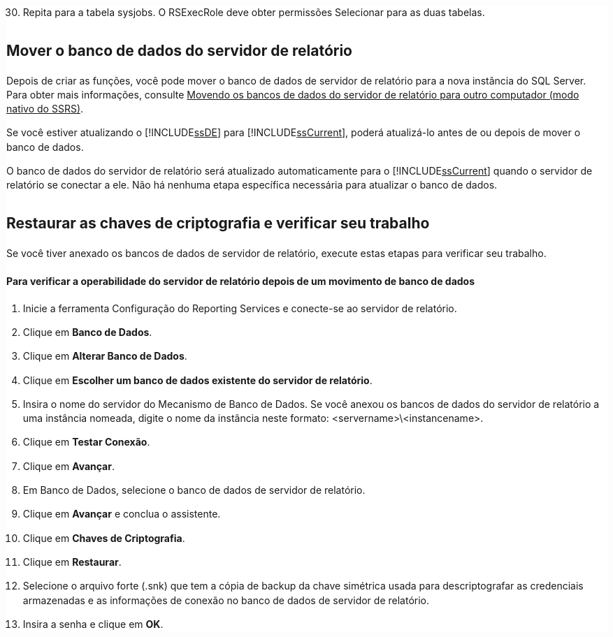 30. Repita para a tabela sysjobs. O RSExecRole deve obter permissões Selecionar para as duas tabelas.  
  
## <a name="move-the-report-server-database"></a>Mover o banco de dados do servidor de relatório  
 Depois de criar as funções, você pode mover o banco de dados de servidor de relatório para a nova instância do SQL Server. Para obter mais informações, consulte [Movendo os bancos de dados do servidor de relatório para outro computador &#40;modo nativo do SSRS&#41;](../report-server/moving-the-report-server-databases-to-another-computer-ssrs-native-mode.md).  
  
 Se você estiver atualizando o [!INCLUDE[ssDE](../../../includes/ssde-md.md)] para [!INCLUDE[ssCurrent](../../../includes/sscurrent-md.md)], poderá atualizá-lo antes de ou depois de mover o banco de dados.  
  
 O banco de dados do servidor de relatório será atualizado automaticamente para o [!INCLUDE[ssCurrent](../../../includes/sscurrent-md.md)] quando o servidor de relatório se conectar a ele. Não há nenhuma etapa específica necessária para atualizar o banco de dados.  
  
## <a name="restore-encryption-keys-and-verify-your-work"></a>Restaurar as chaves de criptografia e verificar seu trabalho  
 Se você tiver anexado os bancos de dados de servidor de relatório, execute estas etapas para verificar seu trabalho.  
  
#### <a name="to-verify-report-server-operability-after-a-database-move"></a>Para verificar a operabilidade do servidor de relatório depois de um movimento de banco de dados  
  
1.  Inicie a ferramenta Configuração do Reporting Services e conecte-se ao servidor de relatório.  
  
2.  Clique em **Banco de Dados**.  
  
3.  Clique em **Alterar Banco de Dados**.  
  
4.  Clique em **Escolher um banco de dados existente do servidor de relatório**.  
  
5.  Insira o nome do servidor do Mecanismo de Banco de Dados. Se você anexou os bancos de dados do servidor de relatório a uma instância nomeada, digite o nome da instância neste formato: \<servername>\\<instancename\>.  
  
6.  Clique em **Testar Conexão**.  
  
7.  Clique em **Avançar**.  
  
8.  Em Banco de Dados, selecione o banco de dados de servidor de relatório.  
  
9. Clique em **Avançar** e conclua o assistente.  
  
10. Clique em **Chaves de Criptografia**.  
  
11. Clique em **Restaurar**.  
  
12. Selecione o arquivo forte (.snk) que tem a cópia de backup da chave simétrica usada para descriptografar as credenciais armazenadas e as informações de conexão no banco de dados de servidor de relatório.  
  
13. Insira a senha e clique em **OK**.  
  